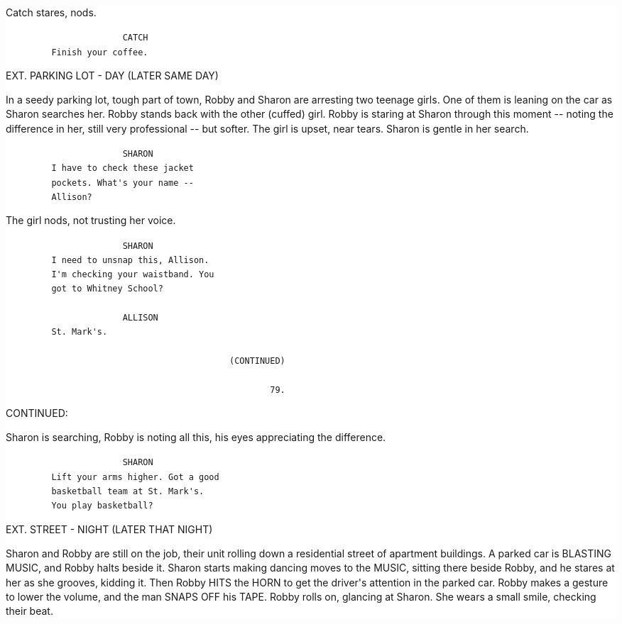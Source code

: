Catch stares, nods.

                           CATCH
             Finish your coffee.


EXT. PARKING LOT - DAY (LATER SAME DAY)

In a seedy parking lot, tough part of town, Robby and
Sharon are arresting two teenage girls. One of them is
leaning on the car as Sharon searches her. Robby stands
back with the other (cuffed) girl. Robby is staring at
Sharon through this moment -- noting the difference in
her, still very professional -- but softer. The girl is
upset, near tears. Sharon is gentle in her search.

                           SHARON
             I have to check these jacket
             pockets. What's your name --
             Allison?

The girl nods, not trusting her voice.

                           SHARON
             I need to unsnap this, Allison.
             I'm checking your waistband. You
             got to Whitney School?

                           ALLISON
             St. Mark's.

                                                (CONTINUED)

                                                        79.

CONTINUED:

Sharon is searching, Robby is noting all this, his eyes
appreciating the difference.

                           SHARON
             Lift your arms higher. Got a good
             basketball team at St. Mark's.
             You play basketball?


EXT. STREET - NIGHT (LATER THAT NIGHT)

Sharon and Robby are still on the job, their unit rolling
down a residential street of apartment buildings. A
parked car is BLASTING MUSIC, and Robby halts beside it.
Sharon starts making dancing moves to the MUSIC, sitting
there beside Robby, and he stares at her as she grooves,
kidding it. Then Robby HITS the HORN to get the driver's
attention in the parked car. Robby makes a gesture to
lower the volume, and the man SNAPS OFF his TAPE. Robby
rolls on, glancing at Sharon. She wears a small smile,
checking their beat.

